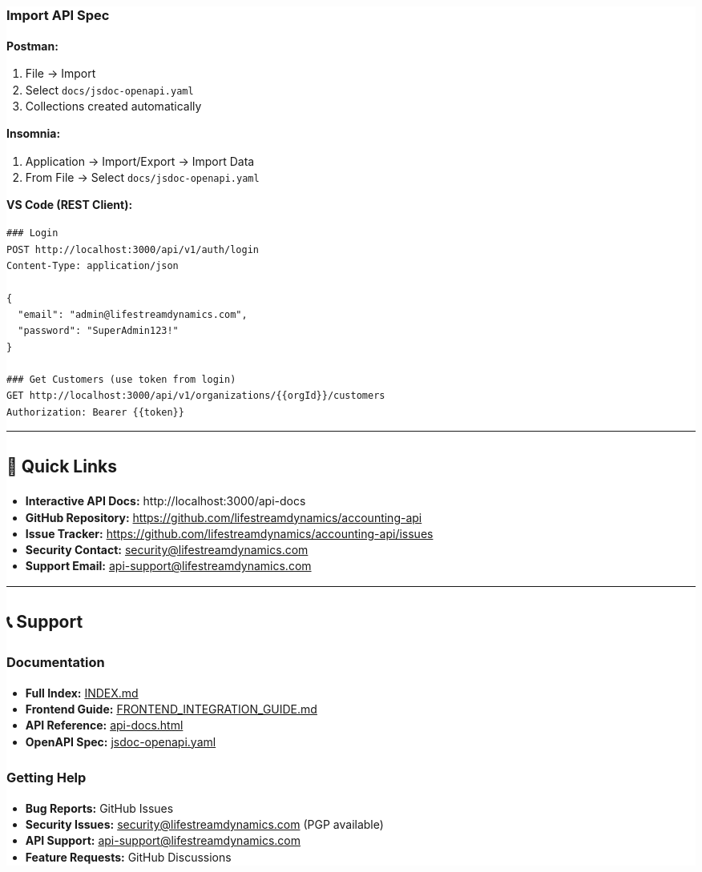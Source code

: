 ### Import API Spec

**Postman:**
1. File → Import
2. Select `docs/jsdoc-openapi.yaml`
3. Collections created automatically

**Insomnia:**
1. Application → Import/Export → Import Data
2. From File → Select `docs/jsdoc-openapi.yaml`

**VS Code (REST Client):**
```http
### Login
POST http://localhost:3000/api/v1/auth/login
Content-Type: application/json

{
  "email": "admin@lifestreamdynamics.com",
  "password": "SuperAdmin123!"
}

### Get Customers (use token from login)
GET http://localhost:3000/api/v1/organizations/{{orgId}}/customers
Authorization: Bearer {{token}}
```

---

## 🔗 Quick Links

- **Interactive API Docs:** http://localhost:3000/api-docs
- **GitHub Repository:** https://github.com/lifestreamdynamics/accounting-api
- **Issue Tracker:** https://github.com/lifestreamdynamics/accounting-api/issues
- **Security Contact:** security@lifestreamdynamics.com
- **Support Email:** api-support@lifestreamdynamics.com

---

## 📞 Support

### Documentation
- **Full Index:** [INDEX.md](./INDEX.md)
- **Frontend Guide:** [FRONTEND_INTEGRATION_GUIDE.md](./FRONTEND_INTEGRATION_GUIDE.md)
- **API Reference:** [api-docs.html](./api-docs.html)
- **OpenAPI Spec:** [jsdoc-openapi.yaml](./jsdoc-openapi.yaml)

### Getting Help
- **Bug Reports:** GitHub Issues
- **Security Issues:** security@lifestreamdynamics.com (PGP available)
- **API Support:** api-support@lifestreamdynamics.com
- **Feature Requests:** GitHub Discussions
